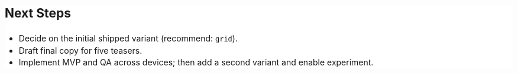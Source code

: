 ```tsx
```

## Next Steps
- Decide on the initial shipped variant (recommend: `grid`).
- Draft final copy for five teasers.
- Implement MVP and QA across devices; then add a second variant and enable experiment.



